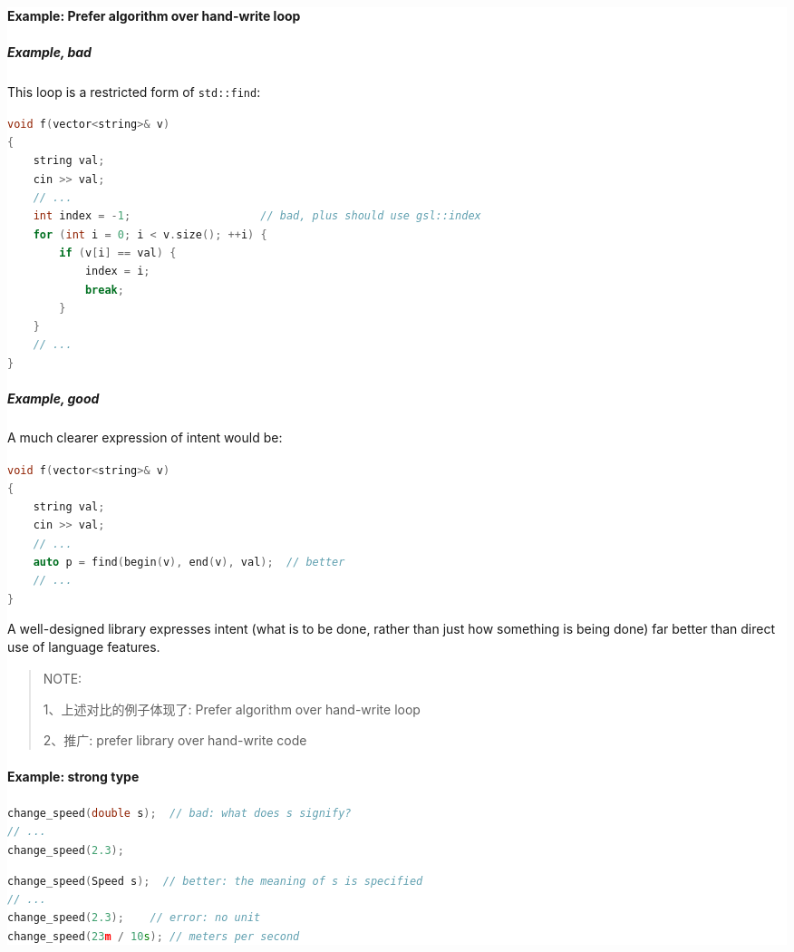 #### Example: Prefer algorithm over hand-write loop

##### Example, bad

 This loop is a restricted form of `std::find`:

```c++
void f(vector<string>& v)
{
    string val;
    cin >> val;
    // ...
    int index = -1;                    // bad, plus should use gsl::index
    for (int i = 0; i < v.size(); ++i) {
        if (v[i] == val) {
            index = i;
            break;
        }
    }
    // ...
}
```

##### Example, good

 A much clearer expression of intent would be:

```C++
void f(vector<string>& v)
{
    string val;
    cin >> val;
    // ...
    auto p = find(begin(v), end(v), val);  // better
    // ...
}
```

A well-designed library expresses intent (what is to be done, rather than just how something is being done) far better than direct use of language features.

> NOTE: 
>
> 1、上述对比的例子体现了: Prefer algorithm over hand-write loop
>
> 2、推广: prefer library over hand-write code

#### Example: strong type 

```c++
change_speed(double s);  // bad: what does s signify?
// ...
change_speed(2.3);
```

```c++
change_speed(Speed s);  // better: the meaning of s is specified
// ...
change_speed(2.3);    // error: no unit
change_speed(23m / 10s); // meters per second
```
